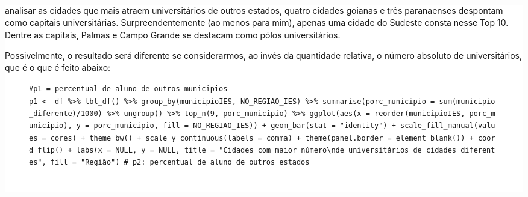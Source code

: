 analisar as cidades que mais atraem universitários de outros estados,
quatro cidades goianas e três paranaenses despontam como capitais
universitárias. Surpreendentemente (ao menos para mim), apenas uma
cidade do Sudeste consta nesse Top 10. Dentre as capitais, Palmas e
Campo Grande se destacam como pólos universitários.
</p>
<p>
Possivelmente, o resultado será diferente se considerarmos, ao invés da
quantidade relativa, o número absoluto de universitários, que é o que é
feito abaixo:
</p>
<figure class="highlight">
<pre><code class="language-r"><span class="c1">#p1 = percentual de aluno de outros municipios</span><span class="w">
</span><span class="n">p</span><span class="m">1</span><span class="w"> </span><span class="o">&lt;-</span><span class="w"> </span><span class="n">df</span><span class="w"> </span><span class="o">%&gt;%</span><span class="w"> </span><span class="n">tbl_df</span><span class="p">()</span><span class="w"> </span><span class="o">%&gt;%</span><span class="w"> </span><span class="n">group_by</span><span class="p">(</span><span class="n">municipioIES</span><span class="p">,</span><span class="w"> </span><span class="n">NO_REGIAO_IES</span><span class="p">)</span><span class="w"> </span><span class="o">%&gt;%</span><span class="w"> </span><span class="n">summarise</span><span class="p">(</span><span class="n">porc_municipio</span><span class="w"> </span><span class="o">=</span><span class="w"> </span><span class="nf">sum</span><span class="p">(</span><span class="n">municipio_diferente</span><span class="p">)</span><span class="o">/</span><span class="m">1000</span><span class="p">)</span><span class="w"> </span><span class="o">%&gt;%</span><span class="w"> </span><span class="n">ungroup</span><span class="p">()</span><span class="w"> </span><span class="o">%&gt;%</span><span class="w"> </span><span class="n">top_n</span><span class="p">(</span><span class="m">9</span><span class="p">,</span><span class="w"> </span><span class="n">porc_municipio</span><span class="p">)</span><span class="w"> </span><span class="o">%&gt;%</span><span class="w"> </span><span class="n">ggplot</span><span class="p">(</span><span class="n">aes</span><span class="p">(</span><span class="n">x</span><span class="w"> </span><span class="o">=</span><span class="w"> </span><span class="n">reorder</span><span class="p">(</span><span class="n">municipioIES</span><span class="p">,</span><span class="w"> </span><span class="n">porc_municipio</span><span class="p">),</span><span class="w"> </span><span class="n">y</span><span class="w"> </span><span class="o">=</span><span class="w"> </span><span class="n">porc_municipio</span><span class="p">,</span><span class="w"> </span><span class="n">fill</span><span class="w"> </span><span class="o">=</span><span class="w"> </span><span class="n">NO_REGIAO_IES</span><span class="p">))</span><span class="w"> </span><span class="o">+</span><span class="w"> </span><span class="n">geom_bar</span><span class="p">(</span><span class="n">stat</span><span class="w"> </span><span class="o">=</span><span class="w"> </span><span class="s2">&quot;identity&quot;</span><span class="p">)</span><span class="w"> </span><span class="o">+</span><span class="w"> </span><span class="n">scale_fill_manual</span><span class="p">(</span><span class="n">values</span><span class="w"> </span><span class="o">=</span><span class="w"> </span><span class="n">cores</span><span class="p">)</span><span class="w"> </span><span class="o">+</span><span class="w"> </span><span class="n">theme_bw</span><span class="p">()</span><span class="w"> </span><span class="o">+</span><span class="w"> </span><span class="n">scale_y_continuous</span><span class="p">(</span><span class="n">labels</span><span class="w"> </span><span class="o">=</span><span class="w"> </span><span class="n">comma</span><span class="p">)</span><span class="w"> </span><span class="o">+</span><span class="w"> </span><span class="n">theme</span><span class="p">(</span><span class="n">panel.border</span><span class="w"> </span><span class="o">=</span><span class="w"> </span><span class="n">element_blank</span><span class="p">())</span><span class="w"> </span><span class="o">+</span><span class="w"> </span><span class="n">coord_flip</span><span class="p">()</span><span class="w"> </span><span class="o">+</span><span class="w"> </span><span class="n">labs</span><span class="p">(</span><span class="n">x</span><span class="w"> </span><span class="o">=</span><span class="w"> </span><span class="kc">NULL</span><span class="p">,</span><span class="w"> </span><span class="n">y</span><span class="w"> </span><span class="o">=</span><span class="w"> </span><span class="kc">NULL</span><span class="p">,</span><span class="w"> </span><span class="n">title</span><span class="w"> </span><span class="o">=</span><span class="w"> </span><span class="s2">&quot;Cidades com maior n&#xFA;mero\nde universit&#xE1;rios de cidades diferentes&quot;</span><span class="p">,</span><span class="w"> </span><span class="n">fill</span><span class="w"> </span><span class="o">=</span><span class="w"> </span><span class="s2">&quot;Regi&#xE3;o&quot;</span><span class="p">)</span><span class="w"> </span><span class="c1"># p2: percentual de aluno de outros estados</span><span class="w">